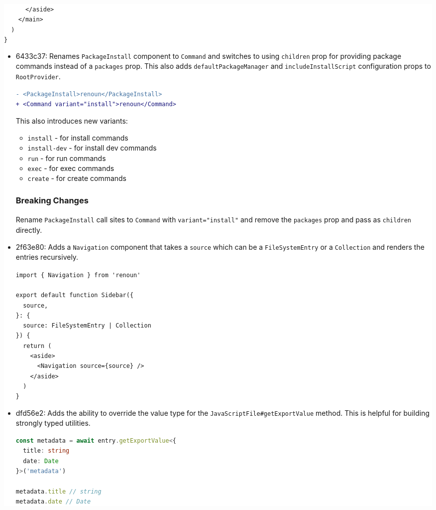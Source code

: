   ```tsx
        </aside>
      </main>
    )
  }
  ```

- 6433c37: Renames `PackageInstall` component to `Command` and switches to using `children` prop for providing package commands instead of a `packages` prop. This also adds `defaultPackageManager` and `includeInstallScript` configuration props to `RootProvider`.

  ```diff
  - <PackageInstall>renoun</PackageInstall>
  + <Command variant="install">renoun</Command>
  ```

  This also introduces new variants:
  - `install` - for install commands
  - `install-dev` - for install dev commands
  - `run` - for run commands
  - `exec` - for exec commands
  - `create` - for create commands

  ### Breaking Changes

  Rename `PackageInstall` call sites to `Command` with `variant="install"` and remove the `packages` prop and pass as `children` directly.

- 2f63e80: Adds a `Navigation` component that takes a `source` which can be a `FileSystemEntry` or a `Collection` and renders the entries recursively.

  ```tsx
  import { Navigation } from 'renoun'

  export default function Sidebar({
    source,
  }: {
    source: FileSystemEntry | Collection
  }) {
    return (
      <aside>
        <Navigation source={source} />
      </aside>
    )
  }
  ```

- dfd56e2: Adds the ability to override the value type for the `JavaScriptFile#getExportValue` method. This is helpful for building strongly typed utilities.

  ```ts
  const metadata = await entry.getExportValue<{
    title: string
    date: Date
  }>('metadata')

  metadata.title // string
  metadata.date // Date
  ```
